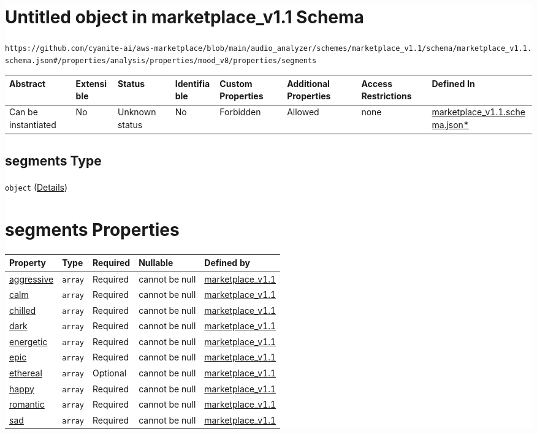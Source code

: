 # Untitled object in marketplace\_v1.1 Schema

```txt
https://github.com/cyanite-ai/aws-marketplace/blob/main/audio_analyzer/schemes/marketplace_v1.1/schema/marketplace_v1.1.schema.json#/properties/analysis/properties/mood_v8/properties/segments
```



| Abstract            | Extensible | Status         | Identifiable | Custom Properties | Additional Properties | Access Restrictions | Defined In                                                                                       |
| :------------------ | :--------- | :------------- | :----------- | :---------------- | :-------------------- | :------------------ | :----------------------------------------------------------------------------------------------- |
| Can be instantiated | No         | Unknown status | No           | Forbidden         | Allowed               | none                | [marketplace\_v1.1.schema.json\*](../schema/marketplace_v1.1.schema.json "open original schema") |

## segments Type

`object` ([Details](marketplace_v1-properties-analysis-properties-mood_v8-properties-segments.md))

# segments Properties

| Property                  | Type    | Required | Nullable       | Defined by                                                                                                                                                                                                                                                                                                                                      |
| :------------------------ | :------ | :------- | :------------- | :---------------------------------------------------------------------------------------------------------------------------------------------------------------------------------------------------------------------------------------------------------------------------------------------------------------------------------------------- |
| [aggressive](#aggressive) | `array` | Required | cannot be null | [marketplace\_v1.1](marketplace_v1-properties-analysis-properties-mood_v8-properties-segments-properties-aggressive.md "https://github.com/cyanite-ai/aws-marketplace/blob/main/audio_analyzer/schemes/marketplace_v1.1/schema/marketplace_v1.1.schema.json#/properties/analysis/properties/mood_v8/properties/segments/properties/aggressive") |
| [calm](#calm)             | `array` | Required | cannot be null | [marketplace\_v1.1](marketplace_v1-properties-analysis-properties-mood_v8-properties-segments-properties-calm.md "https://github.com/cyanite-ai/aws-marketplace/blob/main/audio_analyzer/schemes/marketplace_v1.1/schema/marketplace_v1.1.schema.json#/properties/analysis/properties/mood_v8/properties/segments/properties/calm")             |
| [chilled](#chilled)       | `array` | Required | cannot be null | [marketplace\_v1.1](marketplace_v1-properties-analysis-properties-mood_v8-properties-segments-properties-chilled.md "https://github.com/cyanite-ai/aws-marketplace/blob/main/audio_analyzer/schemes/marketplace_v1.1/schema/marketplace_v1.1.schema.json#/properties/analysis/properties/mood_v8/properties/segments/properties/chilled")       |
| [dark](#dark)             | `array` | Required | cannot be null | [marketplace\_v1.1](marketplace_v1-properties-analysis-properties-mood_v8-properties-segments-properties-dark.md "https://github.com/cyanite-ai/aws-marketplace/blob/main/audio_analyzer/schemes/marketplace_v1.1/schema/marketplace_v1.1.schema.json#/properties/analysis/properties/mood_v8/properties/segments/properties/dark")             |
| [energetic](#energetic)   | `array` | Required | cannot be null | [marketplace\_v1.1](marketplace_v1-properties-analysis-properties-mood_v8-properties-segments-properties-energetic.md "https://github.com/cyanite-ai/aws-marketplace/blob/main/audio_analyzer/schemes/marketplace_v1.1/schema/marketplace_v1.1.schema.json#/properties/analysis/properties/mood_v8/properties/segments/properties/energetic")   |
| [epic](#epic)             | `array` | Required | cannot be null | [marketplace\_v1.1](marketplace_v1-properties-analysis-properties-mood_v8-properties-segments-properties-epic.md "https://github.com/cyanite-ai/aws-marketplace/blob/main/audio_analyzer/schemes/marketplace_v1.1/schema/marketplace_v1.1.schema.json#/properties/analysis/properties/mood_v8/properties/segments/properties/epic")             |
| [ethereal](#ethereal)     | `array` | Optional | cannot be null | [marketplace\_v1.1](marketplace_v1-properties-analysis-properties-mood_v8-properties-segments-properties-ethereal.md "https://github.com/cyanite-ai/aws-marketplace/blob/main/audio_analyzer/schemes/marketplace_v1.1/schema/marketplace_v1.1.schema.json#/properties/analysis/properties/mood_v8/properties/segments/properties/ethereal")     |
| [happy](#happy)           | `array` | Required | cannot be null | [marketplace\_v1.1](marketplace_v1-properties-analysis-properties-mood_v8-properties-segments-properties-happy.md "https://github.com/cyanite-ai/aws-marketplace/blob/main/audio_analyzer/schemes/marketplace_v1.1/schema/marketplace_v1.1.schema.json#/properties/analysis/properties/mood_v8/properties/segments/properties/happy")           |
| [romantic](#romantic)     | `array` | Required | cannot be null | [marketplace\_v1.1](marketplace_v1-properties-analysis-properties-mood_v8-properties-segments-properties-romantic.md "https://github.com/cyanite-ai/aws-marketplace/blob/main/audio_analyzer/schemes/marketplace_v1.1/schema/marketplace_v1.1.schema.json#/properties/analysis/properties/mood_v8/properties/segments/properties/romantic")     |
| [sad](#sad)               | `array` | Required | cannot be null | [marketplace\_v1.1](marketplace_v1-properties-analysis-properties-mood_v8-properties-segments-properties-sad.md "https://github.com/cyanite-ai/aws-marketplace/blob/main/audio_analyzer/schemes/marketplace_v1.1/schema/marketplace_v1.1.schema.json#/properties/analysis/properties/mood_v8/properties/segments/properties/sad")               |